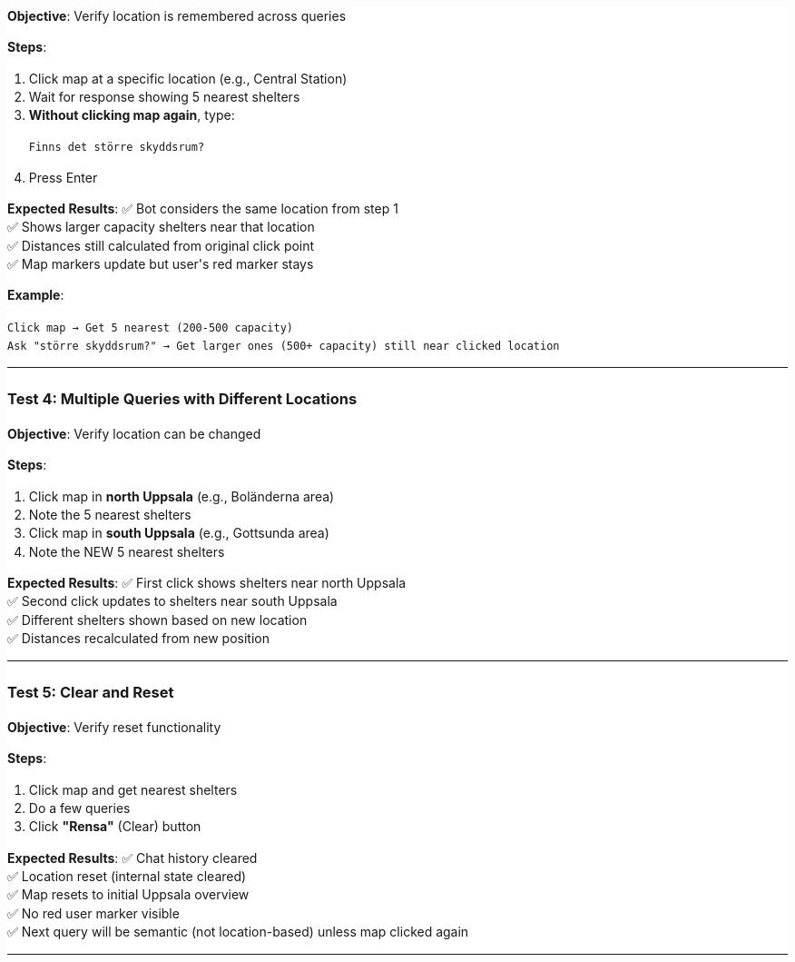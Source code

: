 **Objective**: Verify location is remembered across queries

**Steps**:
1. Click map at a specific location (e.g., Central Station)
2. Wait for response showing 5 nearest shelters
3. **Without clicking map again**, type:
   ```
   Finns det större skyddsrum?
   ```
4. Press Enter

**Expected Results**:
✅ Bot considers the same location from step 1  
✅ Shows larger capacity shelters near that location  
✅ Distances still calculated from original click point  
✅ Map markers update but user's red marker stays  

**Example**:
```
Click map → Get 5 nearest (200-500 capacity)
Ask "större skyddsrum?" → Get larger ones (500+ capacity) still near clicked location
```

---

### Test 4: Multiple Queries with Different Locations

**Objective**: Verify location can be changed

**Steps**:
1. Click map in **north Uppsala** (e.g., Boländerna area)
2. Note the 5 nearest shelters
3. Click map in **south Uppsala** (e.g., Gottsunda area)
4. Note the NEW 5 nearest shelters

**Expected Results**:
✅ First click shows shelters near north Uppsala  
✅ Second click updates to shelters near south Uppsala  
✅ Different shelters shown based on new location  
✅ Distances recalculated from new position  

---

### Test 5: Clear and Reset

**Objective**: Verify reset functionality

**Steps**:
1. Click map and get nearest shelters
2. Do a few queries
3. Click **"Rensa"** (Clear) button

**Expected Results**:
✅ Chat history cleared  
✅ Location reset (internal state cleared)  
✅ Map resets to initial Uppsala overview  
✅ No red user marker visible  
✅ Next query will be semantic (not location-based) unless map clicked again  

---